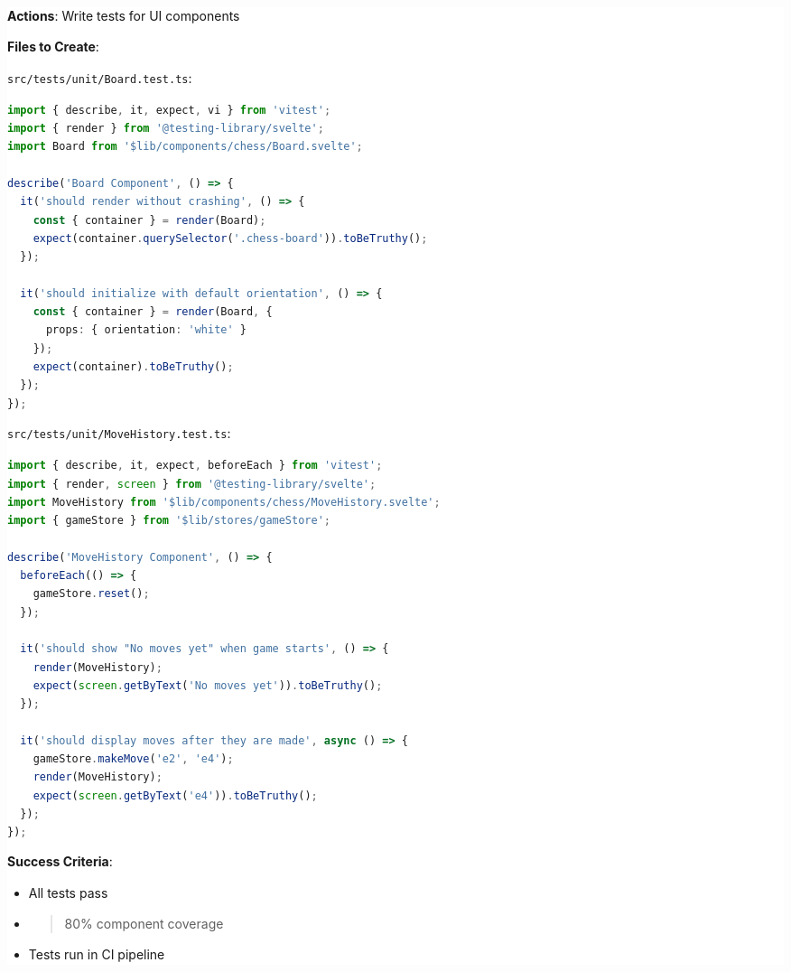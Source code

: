 **Actions**:
Write tests for UI components

**Files to Create**:

`src/tests/unit/Board.test.ts`:
```typescript
import { describe, it, expect, vi } from 'vitest';
import { render } from '@testing-library/svelte';
import Board from '$lib/components/chess/Board.svelte';

describe('Board Component', () => {
  it('should render without crashing', () => {
    const { container } = render(Board);
    expect(container.querySelector('.chess-board')).toBeTruthy();
  });

  it('should initialize with default orientation', () => {
    const { container } = render(Board, {
      props: { orientation: 'white' }
    });
    expect(container).toBeTruthy();
  });
});
```

`src/tests/unit/MoveHistory.test.ts`:
```typescript
import { describe, it, expect, beforeEach } from 'vitest';
import { render, screen } from '@testing-library/svelte';
import MoveHistory from '$lib/components/chess/MoveHistory.svelte';
import { gameStore } from '$lib/stores/gameStore';

describe('MoveHistory Component', () => {
  beforeEach(() => {
    gameStore.reset();
  });

  it('should show "No moves yet" when game starts', () => {
    render(MoveHistory);
    expect(screen.getByText('No moves yet')).toBeTruthy();
  });

  it('should display moves after they are made', async () => {
    gameStore.makeMove('e2', 'e4');
    render(MoveHistory);
    expect(screen.getByText('e4')).toBeTruthy();
  });
});
```

**Success Criteria**:
- All tests pass
- >80% component coverage
- Tests run in CI pipeline
